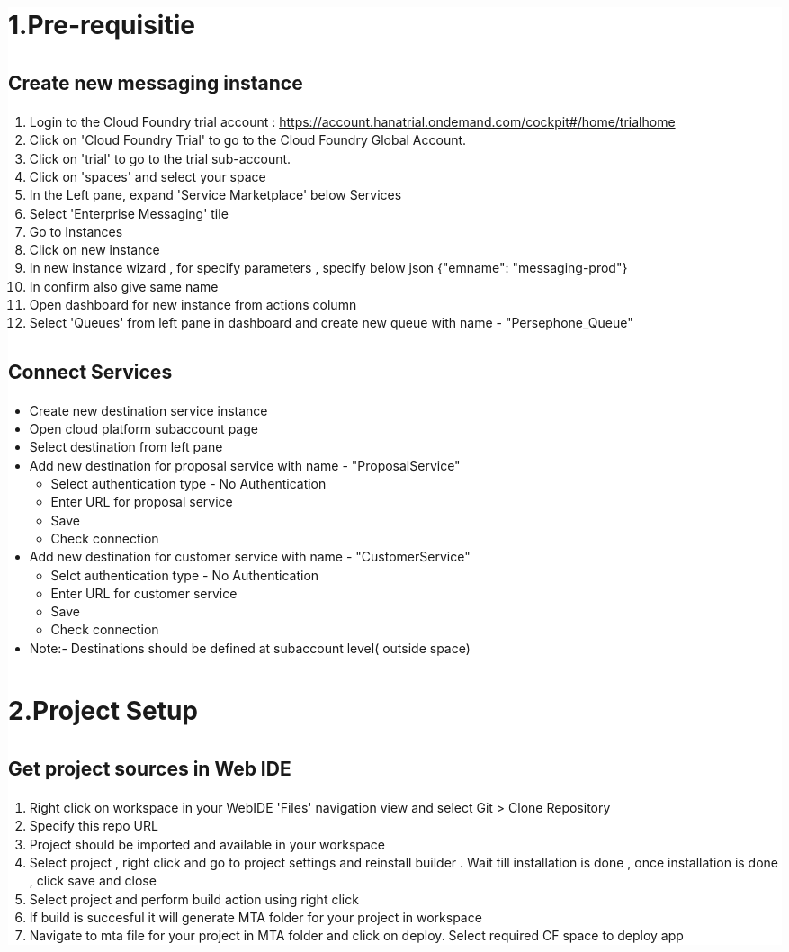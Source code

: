 # 1.Pre-requisitie
## Create new messaging instance
1. Login to the Cloud Foundry trial account : https://account.hanatrial.ondemand.com/cockpit#/home/trialhome
2. Click on 'Cloud Foundry Trial' to go to the Cloud Foundry Global Account.
3. Click on 'trial' to go to the trial sub-account.
4. Click on 'spaces' and select your space
4. In the Left pane, expand 'Service Marketplace' below Services
5. Select 'Enterprise Messaging' tile
6. Go to Instances
7. Click on new instance
8. In new instance wizard , for specify parameters  , specify below json
  {"emname": "messaging-prod"}
9. In confirm also give same name
10. Open dashboard for new instance from actions column
11. Select 'Queues' from left pane in dashboard and create new queue with name - "Persephone_Queue"

## Connect Services
* Create new destination service instance
* Open cloud platform subaccount page
* Select destination from left pane
* Add new destination for proposal service with name - "ProposalService"
    * Select authentication type - No Authentication
    * Enter URL for proposal service
    * Save
    * Check connection
* Add new destination for customer service with name - "CustomerService"
    * Selct authentication type - No Authentication
    * Enter URL for customer service
    * Save
    * Check connection
* Note:- Destinations should be defined at subaccount level( outside space)


# 2.Project Setup
##  Get project sources in Web IDE 
1. Right click on workspace in your WebIDE 'Files' navigation view and select Git > Clone Repository
2. Specify this repo URL
3. Project should be imported and available in your workspace
4. Select project , right click and go to project settings and reinstall builder . Wait till installation is done , once installation is done , click save and close
5. Select project and perform build action using right click
6. If build is succesful it will generate MTA folder for your project in workspace
7. Navigate to mta file for your project in MTA folder and click on deploy. Select required CF space to deploy app
